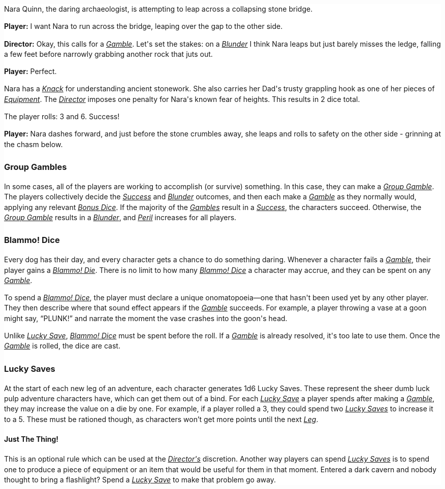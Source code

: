 Nara Quinn, the daring archaeologist, is attempting to leap across a collapsing stone bridge.

**Player:** I want Nara to run across the bridge, leaping over the gap to the other side.

**Director:** Okay, this calls for a [*Gamble*](#gambles). Let's set the stakes: on a [*Blunder*](#blunder) I think Nara leaps but just barely misses the ledge, falling a few feet before narrowly grabbing another rock that juts out.

**Player:** Perfect.

Nara has a [*Knack*](#knacks) for understanding ancient stonework. She also carries her Dad's trusty grappling hook as one of her pieces of [*Equipment*](#equipment). The [*Director*](#the-director) imposes one penalty for Nara's known fear of heights. This results in 2 dice total.

The player rolls: 3 and 6. Success!

**Player:** Nara dashes forward, and just before the stone crumbles away, she leaps and rolls to safety on the other side - grinning at the chasm below.

### Group Gambles

In some cases, all of the players are working to accomplish (or survive) something. In this case, they can make a [*Group Gamble*](#group-gambles). The players collectively decide the [*Success*](#success) and [*Blunder*](#blunder) outcomes, and then each make a [*Gamble*](#gambles) as they normally would, applying any relevant [*Bonus Dice*](#bonus-dice). If the majority of the [*Gambles*](#gambles) result in a [*Success*](#success), the characters succeed. Otherwise, the [*Group Gamble*](#group-gambles) results in a [*Blunder*](#blunder), and [*Peril*](#peril) increases for all players.

### Blammo! Dice

Every dog has their day, and every character gets a chance to do something daring. Whenever a character fails a [*Gamble*](#gambles), their player gains a [*Blammo! Die*](#blammo-dice). There is no limit to how many [*Blammo! Dice*](#blammo-dice) a character may accrue, and they can be spent on any [*Gamble*](#gambles).

To spend a [*Blammo! Dice*](#blammo-dice), the player must declare a unique onomatopoeia—one that hasn't been used yet by any other player. They then describe where that sound effect appears if the [*Gamble*](#gambles) succeeds. For example, a player throwing a vase at a goon might say, “PLUNK!” and narrate the moment the vase crashes into the goon's head.

Unlike [*Lucky Save*](#lucky-saves), [*Blammo! Dice*](#blammo-dice) must be spent before the roll. If a [*Gamble*](#gambles) is already resolved, it's too late to use them. Once the [*Gamble*](#gambles) is rolled, the dice are cast.

### Lucky Saves

At the start of each new leg of an adventure, each character generates 1d6 Lucky Saves. These represent the sheer dumb luck pulp adventure characters have, which can get them out of a bind. For each [*Lucky Save*](#lucky-saves) a player spends after making a [*Gamble*](#gambles), they may increase the value on a die by one. For example, if a player rolled a 3, they could spend two [*Lucky Saves*](#lucky-saves) to increase it to a 5. These must be rationed though, as characters won’t get more points until the next [*Leg*](#legs).

#### Just The Thing!

This is an optional rule which can be used at the [*Director's*](#the-director) discretion. Another way players can spend [*Lucky Saves*](#lucky-saves) is to spend one to produce a piece of equipment or an item that would be useful for them in that moment. Entered a dark cavern and nobody thought to bring a flashlight? Spend a [*Lucky Save*](#lucky-saves) to make that problem go away. 
